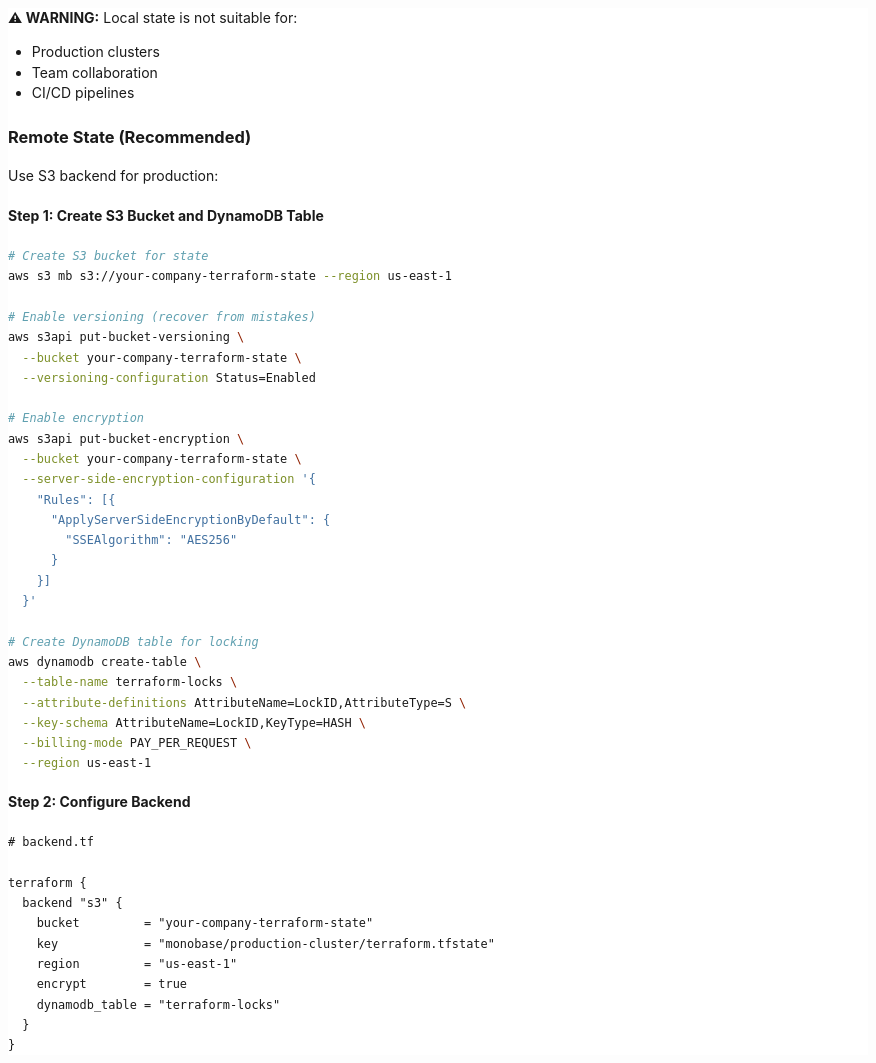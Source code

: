**⚠️ WARNING:** Local state is not suitable for:
- Production clusters
- Team collaboration
- CI/CD pipelines

### Remote State (Recommended)

Use S3 backend for production:

#### Step 1: Create S3 Bucket and DynamoDB Table

```bash
# Create S3 bucket for state
aws s3 mb s3://your-company-terraform-state --region us-east-1

# Enable versioning (recover from mistakes)
aws s3api put-bucket-versioning \
  --bucket your-company-terraform-state \
  --versioning-configuration Status=Enabled

# Enable encryption
aws s3api put-bucket-encryption \
  --bucket your-company-terraform-state \
  --server-side-encryption-configuration '{
    "Rules": [{
      "ApplyServerSideEncryptionByDefault": {
        "SSEAlgorithm": "AES256"
      }
    }]
  }'

# Create DynamoDB table for locking
aws dynamodb create-table \
  --table-name terraform-locks \
  --attribute-definitions AttributeName=LockID,AttributeType=S \
  --key-schema AttributeName=LockID,KeyType=HASH \
  --billing-mode PAY_PER_REQUEST \
  --region us-east-1
```

#### Step 2: Configure Backend

```hcl
# backend.tf

terraform {
  backend "s3" {
    bucket         = "your-company-terraform-state"
    key            = "monobase/production-cluster/terraform.tfstate"
    region         = "us-east-1"
    encrypt        = true
    dynamodb_table = "terraform-locks"
  }
}
```
